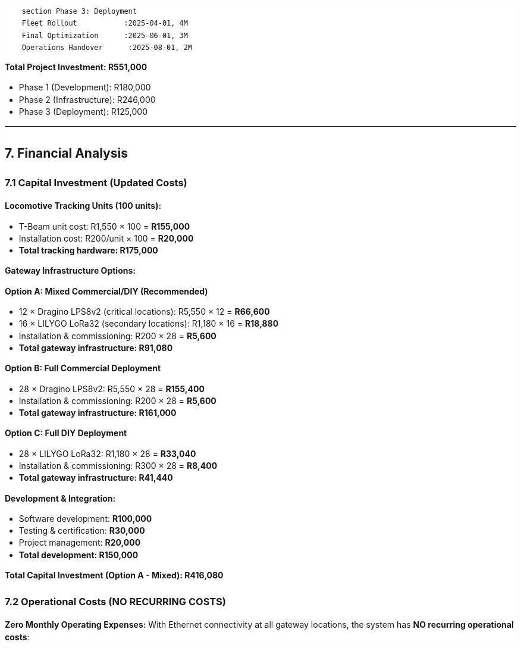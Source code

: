 ```mermaid
    section Phase 3: Deployment
    Fleet Rollout           :2025-04-01, 4M
    Final Optimization      :2025-06-01, 3M
    Operations Handover      :2025-08-01, 2M
```

**Total Project Investment: R551,000**
- Phase 1 (Development): R180,000
- Phase 2 (Infrastructure): R246,000  
- Phase 3 (Deployment): R125,000

---

## 7. Financial Analysis

### 7.1 Capital Investment (Updated Costs)

**Locomotive Tracking Units (100 units):**
- T-Beam unit cost: R1,550 × 100 = **R155,000**
- Installation cost: R200/unit × 100 = **R20,000**
- **Total tracking hardware: R175,000**

**Gateway Infrastructure Options:**

**Option A: Mixed Commercial/DIY (Recommended)**
- 12 × Dragino LPS8v2 (critical locations): R5,550 × 12 = **R66,600**
- 16 × LILYGO LoRa32 (secondary locations): R1,180 × 16 = **R18,880**
- Installation & commissioning: R200 × 28 = **R5,600**
- **Total gateway infrastructure: R91,080**

**Option B: Full Commercial Deployment**
- 28 × Dragino LPS8v2: R5,550 × 28 = **R155,400**
- Installation & commissioning: R200 × 28 = **R5,600**
- **Total gateway infrastructure: R161,000**

**Option C: Full DIY Deployment**
- 28 × LILYGO LoRa32: R1,180 × 28 = **R33,040**
- Installation & commissioning: R300 × 28 = **R8,400**
- **Total gateway infrastructure: R41,440**

**Development & Integration:**
- Software development: **R100,000**
- Testing & certification: **R30,000**
- Project management: **R20,000**
- **Total development: R150,000**

**Total Capital Investment (Option A - Mixed): R416,080**

### 7.2 Operational Costs (NO RECURRING COSTS)

**Zero Monthly Operating Expenses:**
With Ethernet connectivity at all gateway locations, the system has **NO recurring operational costs**:
